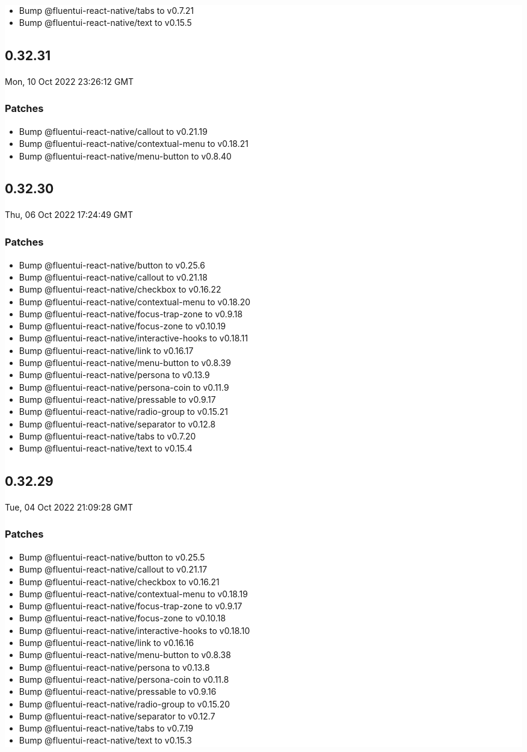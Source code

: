 - Bump @fluentui-react-native/tabs to v0.7.21
- Bump @fluentui-react-native/text to v0.15.5

## 0.32.31

Mon, 10 Oct 2022 23:26:12 GMT

### Patches

- Bump @fluentui-react-native/callout to v0.21.19
- Bump @fluentui-react-native/contextual-menu to v0.18.21
- Bump @fluentui-react-native/menu-button to v0.8.40

## 0.32.30

Thu, 06 Oct 2022 17:24:49 GMT

### Patches

- Bump @fluentui-react-native/button to v0.25.6
- Bump @fluentui-react-native/callout to v0.21.18
- Bump @fluentui-react-native/checkbox to v0.16.22
- Bump @fluentui-react-native/contextual-menu to v0.18.20
- Bump @fluentui-react-native/focus-trap-zone to v0.9.18
- Bump @fluentui-react-native/focus-zone to v0.10.19
- Bump @fluentui-react-native/interactive-hooks to v0.18.11
- Bump @fluentui-react-native/link to v0.16.17
- Bump @fluentui-react-native/menu-button to v0.8.39
- Bump @fluentui-react-native/persona to v0.13.9
- Bump @fluentui-react-native/persona-coin to v0.11.9
- Bump @fluentui-react-native/pressable to v0.9.17
- Bump @fluentui-react-native/radio-group to v0.15.21
- Bump @fluentui-react-native/separator to v0.12.8
- Bump @fluentui-react-native/tabs to v0.7.20
- Bump @fluentui-react-native/text to v0.15.4

## 0.32.29

Tue, 04 Oct 2022 21:09:28 GMT

### Patches

- Bump @fluentui-react-native/button to v0.25.5
- Bump @fluentui-react-native/callout to v0.21.17
- Bump @fluentui-react-native/checkbox to v0.16.21
- Bump @fluentui-react-native/contextual-menu to v0.18.19
- Bump @fluentui-react-native/focus-trap-zone to v0.9.17
- Bump @fluentui-react-native/focus-zone to v0.10.18
- Bump @fluentui-react-native/interactive-hooks to v0.18.10
- Bump @fluentui-react-native/link to v0.16.16
- Bump @fluentui-react-native/menu-button to v0.8.38
- Bump @fluentui-react-native/persona to v0.13.8
- Bump @fluentui-react-native/persona-coin to v0.11.8
- Bump @fluentui-react-native/pressable to v0.9.16
- Bump @fluentui-react-native/radio-group to v0.15.20
- Bump @fluentui-react-native/separator to v0.12.7
- Bump @fluentui-react-native/tabs to v0.7.19
- Bump @fluentui-react-native/text to v0.15.3
